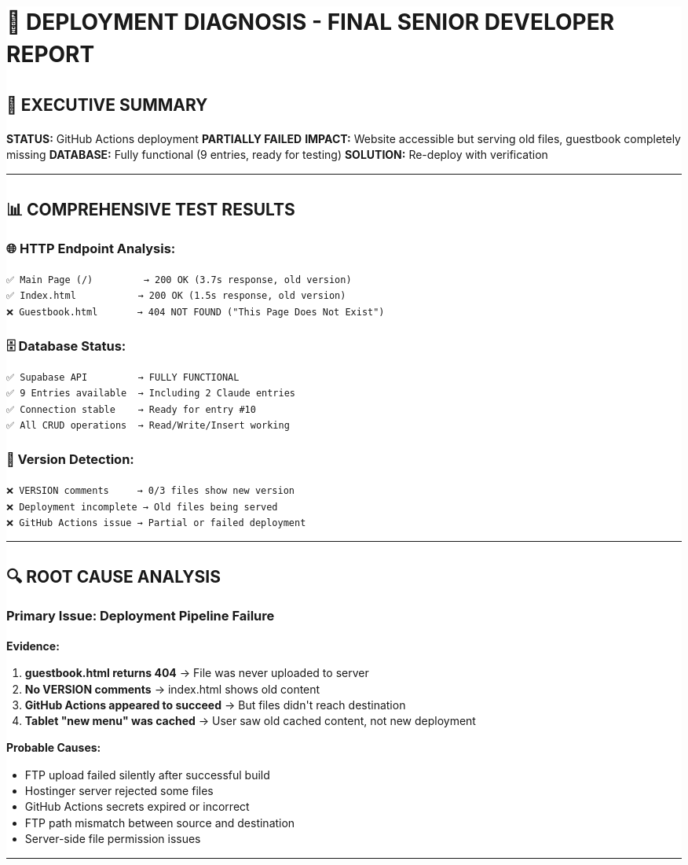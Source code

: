 # 🔬 DEPLOYMENT DIAGNOSIS - FINAL SENIOR DEVELOPER REPORT

## 🎯 **EXECUTIVE SUMMARY**

**STATUS:** GitHub Actions deployment **PARTIALLY FAILED**
**IMPACT:** Website accessible but serving old files, guestbook completely missing
**DATABASE:** Fully functional (9 entries, ready for testing)
**SOLUTION:** Re-deploy with verification

---

## 📊 **COMPREHENSIVE TEST RESULTS**

### **🌐 HTTP Endpoint Analysis:**
```
✅ Main Page (/)         → 200 OK (3.7s response, old version)
✅ Index.html           → 200 OK (1.5s response, old version)
❌ Guestbook.html       → 404 NOT FOUND ("This Page Does Not Exist")
```

### **🗄️ Database Status:**
```
✅ Supabase API         → FULLY FUNCTIONAL
✅ 9 Entries available  → Including 2 Claude entries
✅ Connection stable    → Ready for entry #10
✅ All CRUD operations  → Read/Write/Insert working
```

### **📝 Version Detection:**
```
❌ VERSION comments     → 0/3 files show new version
❌ Deployment incomplete → Old files being served
❌ GitHub Actions issue → Partial or failed deployment
```

---

## 🔍 **ROOT CAUSE ANALYSIS**

### **Primary Issue: Deployment Pipeline Failure**

**Evidence:**
1. **guestbook.html returns 404** → File was never uploaded to server
2. **No VERSION comments** → index.html shows old content
3. **GitHub Actions appeared to succeed** → But files didn't reach destination
4. **Tablet "new menu" was cached** → User saw old cached content, not new deployment

**Probable Causes:**
- FTP upload failed silently after successful build
- Hostinger server rejected some files
- GitHub Actions secrets expired or incorrect
- FTP path mismatch between source and destination
- Server-side file permission issues

---